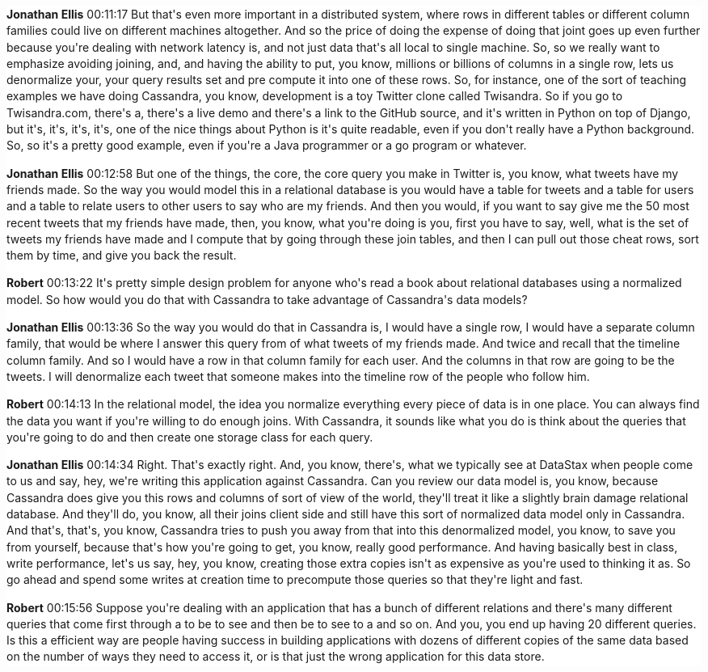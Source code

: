 **Jonathan Ellis** 00:11:17 But that's even more important in a distributed system, where rows in different tables or different column families could live on different machines altogether. And so the price of doing the expense of doing that joint goes up even further because you're dealing with network latency is, and not just data that's all local to single machine. So, so we really want to emphasize avoiding joining, and, and having the ability to put, you know, millions or billions of columns in a single row, lets us denormalize your, your query results set and pre compute it into one of these rows. So, for instance, one of the sort of teaching examples we have doing Cassandra, you know, development is a toy Twitter clone called Twisandra. So if you go to Twisandra.com, there's a, there's a live demo and there's a link to the GitHub source, and it's written in Python on top of Django, but it's, it's, it's, it's, one of the nice things about Python is it's quite readable, even if you don't really have a Python background. So, so it's a pretty good example, even if you're a Java programmer or a go program or whatever. 

**Jonathan Ellis** 00:12:58 But one of the things, the core, the core query you make in Twitter is, you know, what tweets have my friends made. So the way you would model this in a relational database is you would have a table for tweets and a table for users and a table to relate users to other users to say who are my friends. And then you would, if you want to say give me the 50 most recent tweets that my friends have made, then, you know, what you're doing is you, first you have to say, well, what is the set of tweets my friends have made and I compute that by going through these join tables, and then I can pull out those cheat rows, sort them by time, and give you back the result.

**Robert** 00:13:22 It's pretty simple design problem for anyone who's read a book about relational databases using a normalized model. So how would you do that with Cassandra to take advantage of Cassandra's data models?

**Jonathan Ellis** 00:13:36 So the way you would do that in Cassandra is, I would have a single row, I would have a separate column family, that would be where I answer this query from of what tweets of my friends made. And twice and recall that the timeline column family. And so I would have a row in that column family for each user. And the columns in that row are going to be the tweets. I will denormalize each tweet that someone makes into the timeline row of the people who follow him.

**Robert** 00:14:13 In the relational model, the idea you normalize everything every piece of data is in one place. You can always find the data you want if you're willing to do enough joins. With Cassandra, it sounds like what you do is think about the queries that you're going to do and then create one storage class for each query.

**Jonathan Ellis** 00:14:34 Right. That's exactly right. And, you know, there's, what we typically see at DataStax when people come to us and say, hey, we're writing this application against Cassandra. Can you review our data model is, you know, because Cassandra does give you this rows and columns of sort of view of the world, they'll treat it like a slightly brain damage relational database. And they'll do, you know, all their joins client side and still have this sort of normalized data model only in Cassandra. And that's, that's, you know, Cassandra tries to push you away from that into this denormalized model, you know, to save you from yourself, because that's how you're going to get, you know, really good performance. And having basically best in class, write performance, let's us say, hey, you know, creating those extra copies isn't as expensive as you're used to thinking it as. So go ahead and spend some writes at creation time to precompute those queries so that they're light and fast.

**Robert** 00:15:56 Suppose you're dealing with an application that has a bunch of different relations and there's many different queries that come first through a to be to see and then be to see to a and so on. And you, you end up having 20 different queries. Is this a efficient way are people having success in building applications with dozens of different copies of the same data based on the number of ways they need to access it, or is that just the wrong application for this data store.
